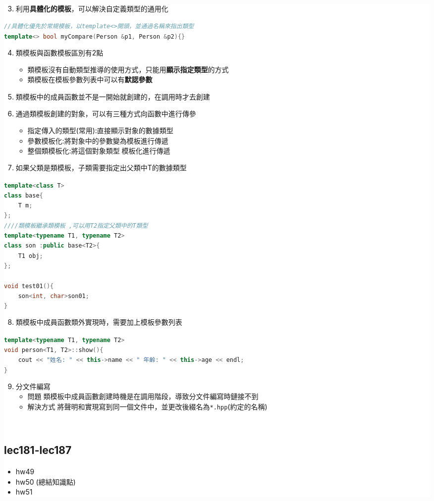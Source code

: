 3. 利用**具體化的模板**，可以解決自定義類型的通用化
```cpp
//具體化優先於常規模板，以template<>開頭，並通過名稱來指出類型
template<> bool myCompare(Person &p1, Person &p2){}
```

4. 類模板與函數模板區別有2點
	- 類模板沒有自動類型推導的使用方式，只能用**顯示指定類型**的方式
	- 類模板在模板參數列表中可以有**默認參數**

5. 類模板中的成員函數並不是一開始就創建的，在調用時才去創建

6. 通過類模板創建的對象，可以有三種方式向函數中進行傳參
	- 指定傳入的類型(常用):直接顯示對象的數據類型
	- 參數模板化:將對象中的參數變為模板進行傳遞
	- 整個類模板化:將這個對象類型 模板化進行傳遞

7. 如果父類是類模板，子類需要指定出父類中T的數據類型
```cpp
template<class T>
class base{
    T m;
};
////類模板繼承類模板 ,可以用T2指定父類中的T類型
template<typename T1, typename T2>
class son :public base<T2>{
    T1 obj;
};

void test01(){
    son<int, char>son01;
}
```

8. 類模板中成員函數類外實現時，需要加上模板參數列表
```cpp
template<typename T1, typename T2>
void person<T1, T2>::show(){
    cout << "姓名: " << this->name << " 年齡: " << this->age << endl;
}
```

9. 分文件編寫
	- 問題
	類模板中成員函數創建時機是在調用階段，導致分文件編寫時鏈接不到
	- 解決方式
	將聲明和實現寫到同一個文件中，並更改後綴名為`*.hpp`(約定的名稱)

<br>

## lec181-lec187
- hw49
- hw50 (總結知識點)
- hw51
